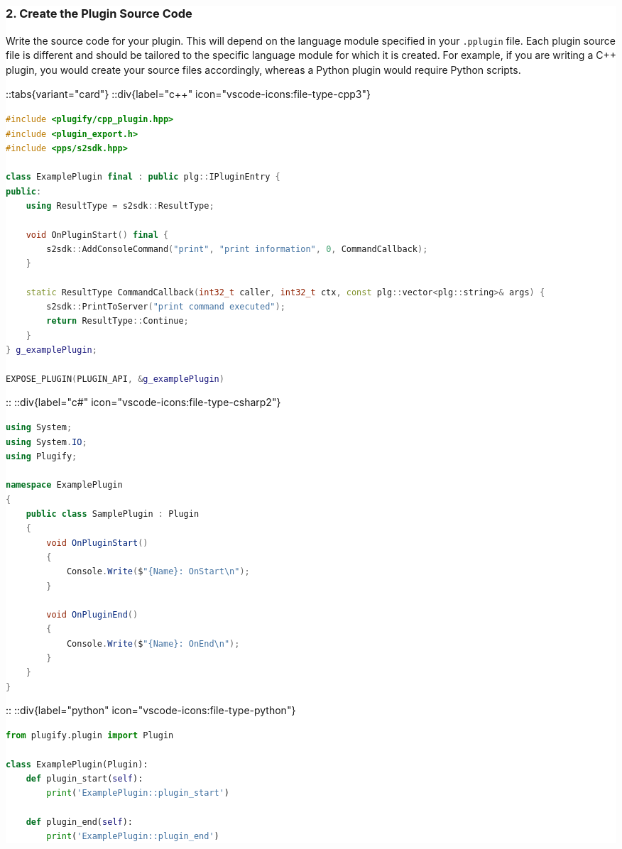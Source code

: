 ### 2. Create the Plugin Source Code

Write the source code for your plugin. This will depend on the language module specified in your `.pplugin` file. Each plugin source file is different and should be tailored to the specific language module for which it is created. For example, if you are writing a C++ plugin, you would create your source files accordingly, whereas a Python plugin would require Python scripts.

::tabs{variant="card"}
  ::div{label="c++" icon="vscode-icons:file-type-cpp3"}
  ```cpp
  #include <plugify/cpp_plugin.hpp>
  #include <plugin_export.h>
  #include <pps/s2sdk.hpp>
  
  class ExamplePlugin final : public plg::IPluginEntry {
  public:
      using ResultType = s2sdk::ResultType;
  
      void OnPluginStart() final {
          s2sdk::AddConsoleCommand("print", "print information", 0, CommandCallback);
      }
  
      static ResultType CommandCallback(int32_t caller, int32_t ctx, const plg::vector<plg::string>& args) {
          s2sdk::PrintToServer("print command executed");
          return ResultType::Continue;
      }
  } g_examplePlugin;
  
  EXPOSE_PLUGIN(PLUGIN_API, &g_examplePlugin)
  ```
  ::
  ::div{label="c#" icon="vscode-icons:file-type-csharp2"}
  ```csharp
  using System;
  using System.IO;
  using Plugify;
  
  namespace ExamplePlugin
  {
      public class SamplePlugin : Plugin
      {
          void OnPluginStart()
          {
              Console.Write($"{Name}: OnStart\n");
          }
  
          void OnPluginEnd()
          {
              Console.Write($"{Name}: OnEnd\n");
          }
      }
  }
  ```
  ::
  ::div{label="python" icon="vscode-icons:file-type-python"}
  ```python
  from plugify.plugin import Plugin
  
  class ExamplePlugin(Plugin):
      def plugin_start(self):
          print('ExamplePlugin::plugin_start')
  
      def plugin_end(self):
          print('ExamplePlugin::plugin_end')
  ```